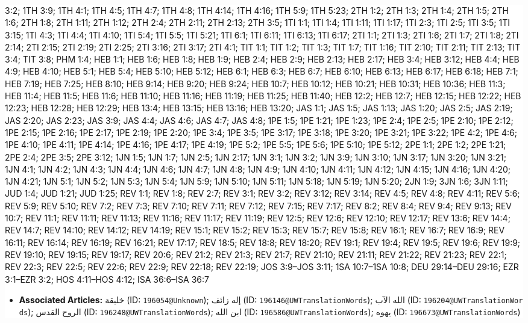 3:2; 1TH 3:9; 1TH 4:1; 1TH 4:5; 1TH 4:7; 1TH 4:8; 1TH 4:14; 1TH 4:16; 1TH 5:9; 1TH 5:23; 2TH 1:2; 2TH 1:3; 2TH 1:4; 2TH 1:5; 2TH 1:6; 2TH 1:8; 2TH 1:11; 2TH 1:12; 2TH 2:4; 2TH 2:11; 2TH 2:13; 2TH 3:5; 1TI 1:1; 1TI 1:4; 1TI 1:11; 1TI 1:17; 1TI 2:3; 1TI 2:5; 1TI 3:5; 1TI 3:15; 1TI 4:3; 1TI 4:4; 1TI 4:10; 1TI 5:4; 1TI 5:5; 1TI 5:21; 1TI 6:1; 1TI 6:11; 1TI 6:13; 1TI 6:17; 2TI 1:1; 2TI 1:3; 2TI 1:6; 2TI 1:7; 2TI 1:8; 2TI 2:14; 2TI 2:15; 2TI 2:19; 2TI 2:25; 2TI 3:16; 2TI 3:17; 2TI 4:1; TIT 1:1; TIT 1:2; TIT 1:3; TIT 1:7; TIT 1:16; TIT 2:10; TIT 2:11; TIT 2:13; TIT 3:4; TIT 3:8; PHM 1:4; HEB 1:1; HEB 1:6; HEB 1:8; HEB 1:9; HEB 2:4; HEB 2:9; HEB 2:13; HEB 2:17; HEB 3:4; HEB 3:12; HEB 4:4; HEB 4:9; HEB 4:10; HEB 5:1; HEB 5:4; HEB 5:10; HEB 5:12; HEB 6:1; HEB 6:3; HEB 6:7; HEB 6:10; HEB 6:13; HEB 6:17; HEB 6:18; HEB 7:1; HEB 7:19; HEB 7:25; HEB 8:10; HEB 9:14; HEB 9:20; HEB 9:24; HEB 10:7; HEB 10:12; HEB 10:21; HEB 10:31; HEB 10:36; HEB 11:3; HEB 11:4; HEB 11:5; HEB 11:6; HEB 11:10; HEB 11:16; HEB 11:19; HEB 11:25; HEB 11:40; HEB 12:2; HEB 12:7; HEB 12:15; HEB 12:22; HEB 12:23; HEB 12:28; HEB 12:29; HEB 13:4; HEB 13:15; HEB 13:16; HEB 13:20; JAS 1:1; JAS 1:5; JAS 1:13; JAS 1:20; JAS 2:5; JAS 2:19; JAS 2:20; JAS 2:23; JAS 3:9; JAS 4:4; JAS 4:6; JAS 4:7; JAS 4:8; 1PE 1:5; 1PE 1:21; 1PE 1:23; 1PE 2:4; 1PE 2:5; 1PE 2:10; 1PE 2:12; 1PE 2:15; 1PE 2:16; 1PE 2:17; 1PE 2:19; 1PE 2:20; 1PE 3:4; 1PE 3:5; 1PE 3:17; 1PE 3:18; 1PE 3:20; 1PE 3:21; 1PE 3:22; 1PE 4:2; 1PE 4:6; 1PE 4:10; 1PE 4:11; 1PE 4:14; 1PE 4:16; 1PE 4:17; 1PE 4:19; 1PE 5:2; 1PE 5:5; 1PE 5:6; 1PE 5:10; 1PE 5:12; 2PE 1:1; 2PE 1:2; 2PE 1:21; 2PE 2:4; 2PE 3:5; 2PE 3:12; 1JN 1:5; 1JN 1:7; 1JN 2:5; 1JN 2:17; 1JN 3:1; 1JN 3:2; 1JN 3:9; 1JN 3:10; 1JN 3:17; 1JN 3:20; 1JN 3:21; 1JN 4:1; 1JN 4:2; 1JN 4:3; 1JN 4:4; 1JN 4:6; 1JN 4:7; 1JN 4:8; 1JN 4:9; 1JN 4:10; 1JN 4:11; 1JN 4:12; 1JN 4:15; 1JN 4:16; 1JN 4:20; 1JN 4:21; 1JN 5:1; 1JN 5:2; 1JN 5:3; 1JN 5:4; 1JN 5:9; 1JN 5:10; 1JN 5:11; 1JN 5:18; 1JN 5:19; 1JN 5:20; 2JN 1:9; 3JN 1:6; 3JN 1:11; JUD 1:4; JUD 1:21; JUD 1:25; REV 1:1; REV 1:8; REV 2:7; REV 3:1; REV 3:2; REV 3:12; REV 3:14; REV 4:5; REV 4:8; REV 4:11; REV 5:6; REV 5:9; REV 5:10; REV 7:2; REV 7:3; REV 7:10; REV 7:11; REV 7:12; REV 7:15; REV 7:17; REV 8:2; REV 8:4; REV 9:4; REV 9:13; REV 10:7; REV 11:1; REV 11:11; REV 11:13; REV 11:16; REV 11:17; REV 11:19; REV 12:5; REV 12:6; REV 12:10; REV 12:17; REV 13:6; REV 14:4; REV 14:7; REV 14:10; REV 14:12; REV 14:19; REV 15:1; REV 15:2; REV 15:3; REV 15:7; REV 15:8; REV 16:1; REV 16:7; REV 16:9; REV 16:11; REV 16:14; REV 16:19; REV 16:21; REV 17:17; REV 18:5; REV 18:8; REV 18:20; REV 19:1; REV 19:4; REV 19:5; REV 19:6; REV 19:9; REV 19:10; REV 19:15; REV 19:17; REV 20:6; REV 21:2; REV 21:3; REV 21:7; REV 21:10; REV 21:11; REV 21:22; REV 21:23; REV 22:1; REV 22:3; REV 22:5; REV 22:6; REV 22:9; REV 22:18; REV 22:19; JOS 3:9–JOS 3:11; 1SA 10:7–1SA 10:8; DEU 29:14–DEU 29:16; EZR 3:1–EZR 3:2; HOS 4:11–HOS 4:12; ISA 36:6–ISA 36:7
* **Associated Articles:** خليقة (ID: `196054@Unknown`); إله زائف (ID: `196146@UWTranslationWords`); الله الآب (ID: `196204@UWTranslationWords`); الروح القدس (ID: `196248@UWTranslationWords`); ابن الله (ID: `196586@UWTranslationWords`); يهوه (ID: `196673@UWTranslationWords`)


